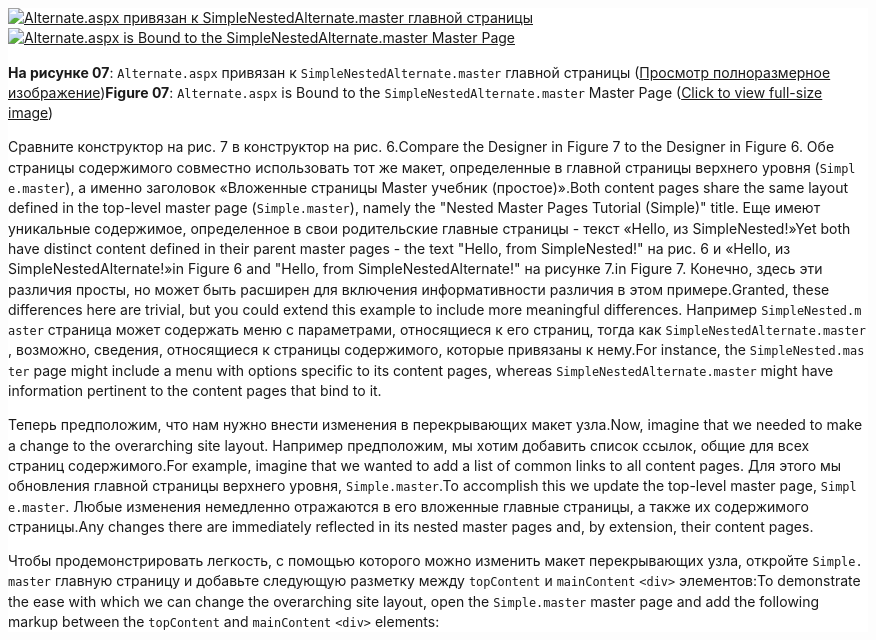 
<span data-ttu-id="d0183-242">[![Alternate.aspx привязан к SimpleNestedAlternate.master главной страницы](nested-master-pages-vb/_static/image20.png)](nested-master-pages-vb/_static/image19.png)</span><span class="sxs-lookup"><span data-stu-id="d0183-242">[![Alternate.aspx is Bound to the SimpleNestedAlternate.master Master Page](nested-master-pages-vb/_static/image20.png)](nested-master-pages-vb/_static/image19.png)</span></span>

<span data-ttu-id="d0183-243">**На рисунке 07**: `Alternate.aspx` привязан к `SimpleNestedAlternate.master` главной страницы ([Просмотр полноразмерное изображение](nested-master-pages-vb/_static/image21.png))</span><span class="sxs-lookup"><span data-stu-id="d0183-243">**Figure 07**: `Alternate.aspx` is Bound to the `SimpleNestedAlternate.master` Master Page ([Click to view full-size image](nested-master-pages-vb/_static/image21.png))</span></span>


<span data-ttu-id="d0183-244">Сравните конструктор на рис. 7 в конструктор на рис. 6.</span><span class="sxs-lookup"><span data-stu-id="d0183-244">Compare the Designer in Figure 7 to the Designer in Figure 6.</span></span> <span data-ttu-id="d0183-245">Обе страницы содержимого совместно использовать тот же макет, определенные в главной страницы верхнего уровня (`Simple.master`), а именно заголовок «Вложенные страницы Master учебник (простое)».</span><span class="sxs-lookup"><span data-stu-id="d0183-245">Both content pages share the same layout defined in the top-level master page (`Simple.master`), namely the "Nested Master Pages Tutorial (Simple)" title.</span></span> <span data-ttu-id="d0183-246">Еще имеют уникальные содержимое, определенное в свои родительские главные страницы - текст «Hello, из SimpleNested!»</span><span class="sxs-lookup"><span data-stu-id="d0183-246">Yet both have distinct content defined in their parent master pages - the text "Hello, from SimpleNested!"</span></span> <span data-ttu-id="d0183-247">на рис. 6 и «Hello, из SimpleNestedAlternate!»</span><span class="sxs-lookup"><span data-stu-id="d0183-247">in Figure 6 and "Hello, from SimpleNestedAlternate!"</span></span> <span data-ttu-id="d0183-248">на рисунке 7.</span><span class="sxs-lookup"><span data-stu-id="d0183-248">in Figure 7.</span></span> <span data-ttu-id="d0183-249">Конечно, здесь эти различия просты, но может быть расширен для включения информативности различия в этом примере.</span><span class="sxs-lookup"><span data-stu-id="d0183-249">Granted, these differences here are trivial, but you could extend this example to include more meaningful differences.</span></span> <span data-ttu-id="d0183-250">Например `SimpleNested.master` страница может содержать меню с параметрами, относящиеся к его страниц, тогда как `SimpleNestedAlternate.master` , возможно, сведения, относящиеся к страницы содержимого, которые привязаны к нему.</span><span class="sxs-lookup"><span data-stu-id="d0183-250">For instance, the `SimpleNested.master` page might include a menu with options specific to its content pages, whereas `SimpleNestedAlternate.master` might have information pertinent to the content pages that bind to it.</span></span>

<span data-ttu-id="d0183-251">Теперь предположим, что нам нужно внести изменения в перекрывающих макет узла.</span><span class="sxs-lookup"><span data-stu-id="d0183-251">Now, imagine that we needed to make a change to the overarching site layout.</span></span> <span data-ttu-id="d0183-252">Например предположим, мы хотим добавить список ссылок, общие для всех страниц содержимого.</span><span class="sxs-lookup"><span data-stu-id="d0183-252">For example, imagine that we wanted to add a list of common links to all content pages.</span></span> <span data-ttu-id="d0183-253">Для этого мы обновления главной страницы верхнего уровня, `Simple.master`.</span><span class="sxs-lookup"><span data-stu-id="d0183-253">To accomplish this we update the top-level master page, `Simple.master`.</span></span> <span data-ttu-id="d0183-254">Любые изменения немедленно отражаются в его вложенные главные страницы, а также их содержимого страницы.</span><span class="sxs-lookup"><span data-stu-id="d0183-254">Any changes there are immediately reflected in its nested master pages and, by extension, their content pages.</span></span>

<span data-ttu-id="d0183-255">Чтобы продемонстрировать легкость, с помощью которого можно изменить макет перекрывающих узла, откройте `Simple.master` главную страницу и добавьте следующую разметку между `topContent` и `mainContent` `<div>` элементов:</span><span class="sxs-lookup"><span data-stu-id="d0183-255">To demonstrate the ease with which we can change the overarching site layout, open the `Simple.master` master page and add the following markup between the `topContent` and `mainContent` `<div>` elements:</span></span>
